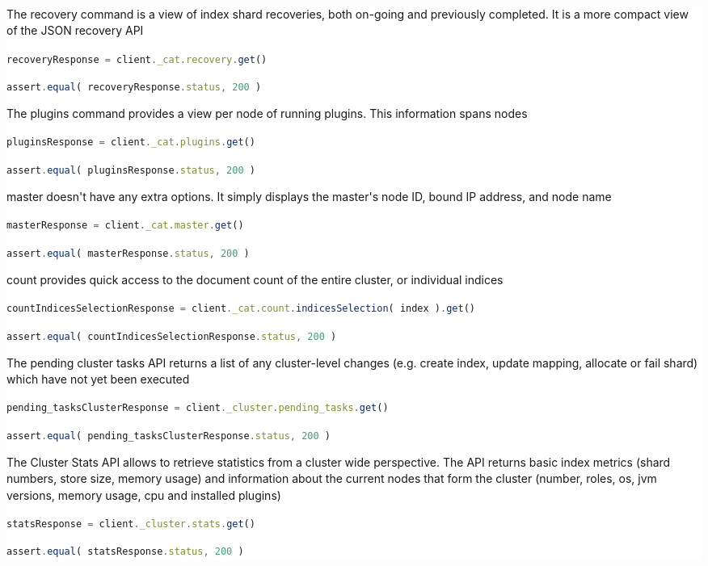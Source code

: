The recovery command is a view of index shard recoveries, both on-going and previously completed. It is a more compact view of the JSON recovery API

```javascript
recoveryResponse = client._cat.recovery.get()
```

```javascript
assert.equal( recoveryResponse.status, 200 )
```

The plugins command provides a view per node of running plugins. This information spans nodes

```javascript
pluginsResponse = client._cat.plugins.get()
```

```javascript
assert.equal( pluginsResponse.status, 200 )
```

master doesn't have any extra options. It simply displays the master's node ID, bound IP address, and node name

```javascript
masterResponse = client._cat.master.get()
```

```javascript
assert.equal( masterResponse.status, 200 )
```

count provides quick access to the document count of the entire cluster, or individual indices

```javascript
countIndicesSelectionResponse = client._cat.count.indicesSelection( index ).get()
```

```javascript
assert.equal( countIndicesSelectionResponse.status, 200 )
```

The pending cluster tasks API returns a list of any cluster-level changes (e.g. create index, update mapping, allocate or fail shard) which have not yet been executed

```javascript
pending_tasksClusterResponse = client._cluster.pending_tasks.get()
```

```javascript
assert.equal( pending_tasksClusterResponse.status, 200 )
```

The Cluster Stats API allows to retrieve statistics from a cluster wide perspective. The API returns basic index metrics (shard numbers, store size, memory usage) and information about the current nodes that form the cluster (number, roles, os, jvm versions, memory usage, cpu and installed plugins)

```javascript
statsResponse = client._cluster.stats.get()
```

```javascript
assert.equal( statsResponse.status, 200 )
```
